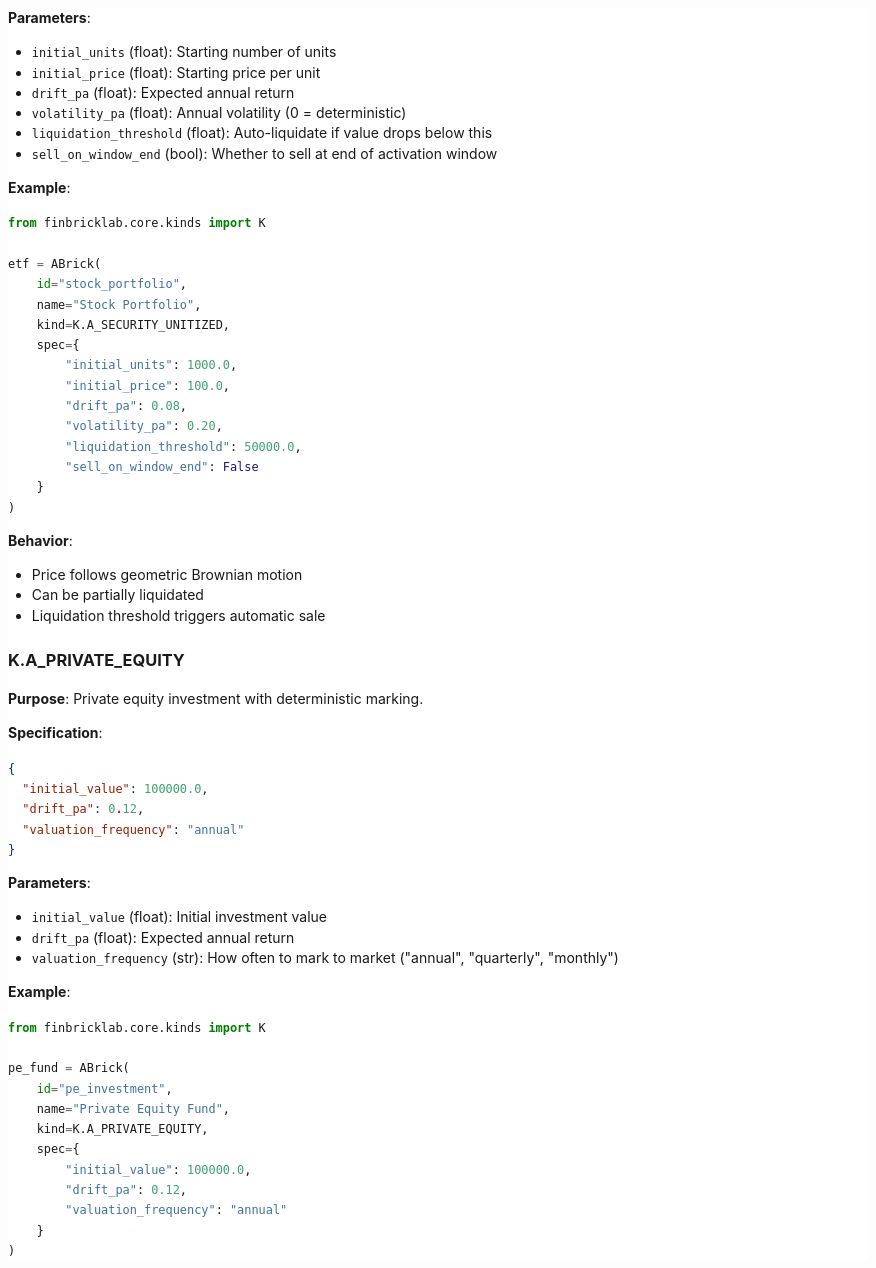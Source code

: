 **Parameters**:
- `initial_units` (float): Starting number of units
- `initial_price` (float): Starting price per unit
- `drift_pa` (float): Expected annual return
- `volatility_pa` (float): Annual volatility (0 = deterministic)
- `liquidation_threshold` (float): Auto-liquidate if value drops below this
- `sell_on_window_end` (bool): Whether to sell at end of activation window

**Example**:
```python
from finbricklab.core.kinds import K

etf = ABrick(
    id="stock_portfolio",
    name="Stock Portfolio",
    kind=K.A_SECURITY_UNITIZED,
    spec={
        "initial_units": 1000.0,
        "initial_price": 100.0,
        "drift_pa": 0.08,
        "volatility_pa": 0.20,
        "liquidation_threshold": 50000.0,
        "sell_on_window_end": False
    }
)
```

**Behavior**:
- Price follows geometric Brownian motion
- Can be partially liquidated
- Liquidation threshold triggers automatic sale

### K.A_PRIVATE_EQUITY

**Purpose**: Private equity investment with deterministic marking.

**Specification**:
```json
{
  "initial_value": 100000.0,
  "drift_pa": 0.12,
  "valuation_frequency": "annual"
}
```

**Parameters**:
- `initial_value` (float): Initial investment value
- `drift_pa` (float): Expected annual return
- `valuation_frequency` (str): How often to mark to market ("annual", "quarterly", "monthly")

**Example**:
```python
from finbricklab.core.kinds import K

pe_fund = ABrick(
    id="pe_investment",
    name="Private Equity Fund",
    kind=K.A_PRIVATE_EQUITY,
    spec={
        "initial_value": 100000.0,
        "drift_pa": 0.12,
        "valuation_frequency": "annual"
    }
)
```
